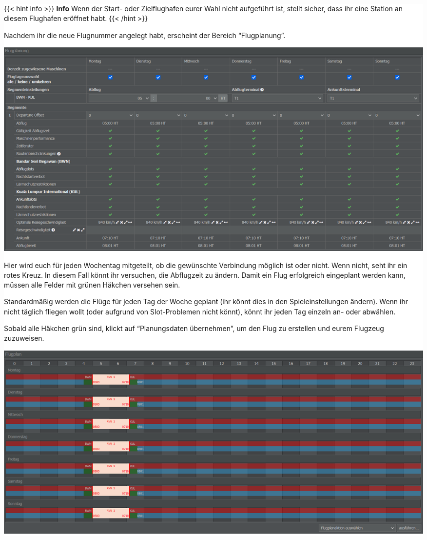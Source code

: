 {{< hint info >}}
**Info** 
Wenn der Start- oder Zielflughafen eurer Wahl nicht aufgeführt ist, stellt sicher, dass ihr eine Station an diesem Flughafen eröffnet habt.
{{< /hint >}}

Nachdem ihr die neue Flugnummer angelegt habt, erscheint der Bereich “Flugplanung”.

![Auswahl der Einstellungen](flugplanung_06.PNG "Auswahl der Einstellungen") 

Hier wird euch für jeden Wochentag mitgeteilt, ob die gewünschte Verbindung möglich ist oder nicht. Wenn nicht, seht ihr ein rotes Kreuz. In diesem Fall könnt ihr versuchen, die Abflugzeit zu ändern. Damit ein Flug erfolgreich eingeplant werden kann, müssen alle Felder mit grünen Häkchen versehen sein.

Standardmäßig werden die Flüge für jeden Tag der Woche geplant (ihr könnt dies in den Spieleinstellungen ändern). Wenn ihr nicht täglich fliegen wollt (oder aufgrund von Slot-Problemen nicht könnt), könnt ihr jeden Tag einzeln an- oder abwählen.

Sobald alle Häkchen grün sind, klickt auf “Planungsdaten übernehmen”, um den Flug zu erstellen und eurem Flugzeug zuzuweisen.

![Der erste Flug](flugplanung_07.PNG "Der erste Flug") 
